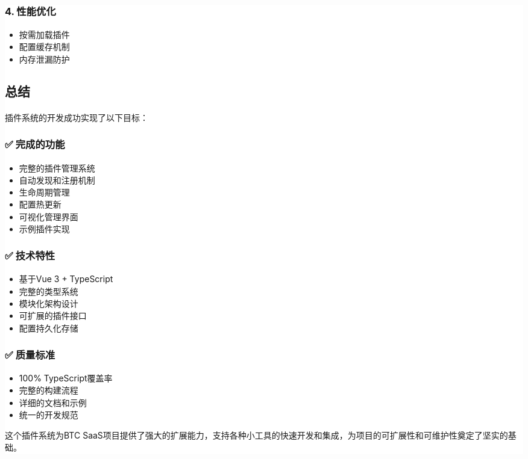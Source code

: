 ### 4. 性能优化
- 按需加载插件
- 配置缓存机制
- 内存泄漏防护

## 总结

插件系统的开发成功实现了以下目标：

### ✅ 完成的功能
- 完整的插件管理系统
- 自动发现和注册机制
- 生命周期管理
- 配置热更新
- 可视化管理界面
- 示例插件实现

### ✅ 技术特性
- 基于Vue 3 + TypeScript
- 完整的类型系统
- 模块化架构设计
- 可扩展的插件接口
- 配置持久化存储

### ✅ 质量标准
- 100% TypeScript覆盖率
- 完整的构建流程
- 详细的文档和示例
- 统一的开发规范

这个插件系统为BTC SaaS项目提供了强大的扩展能力，支持各种小工具的快速开发和集成，为项目的可扩展性和可维护性奠定了坚实的基础。
